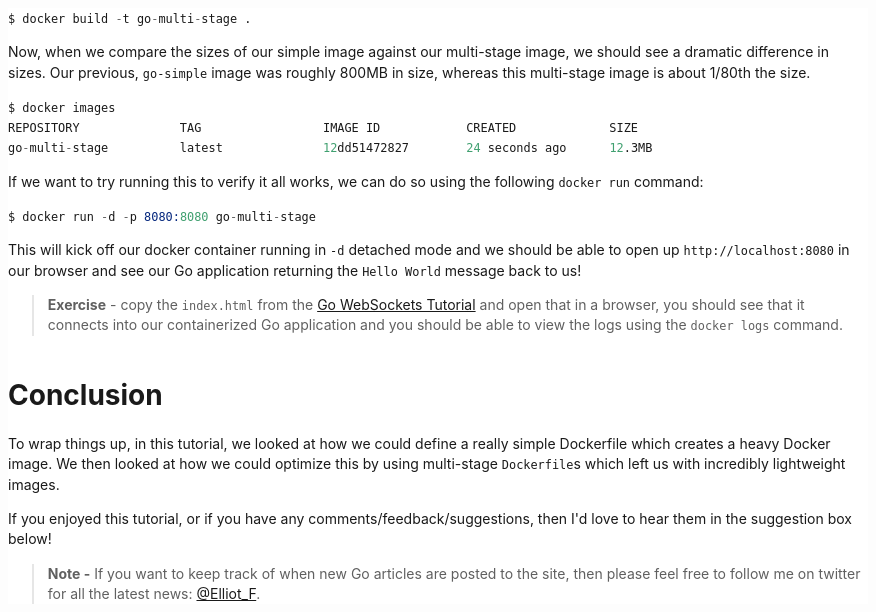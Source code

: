 ```s
$ docker build -t go-multi-stage .
```

Now, when we compare the sizes of our simple image against our multi-stage image, we should see a dramatic difference in sizes. Our previous, `go-simple` image was roughly 800MB in size, whereas
this multi-stage image is about 1/80th the size.

```s
$ docker images
REPOSITORY              TAG                 IMAGE ID            CREATED             SIZE
go-multi-stage          latest              12dd51472827        24 seconds ago      12.3MB
```

If we want to try running this to verify it all works, we can do so using the following `docker run` command:

```s
$ docker run -d -p 8080:8080 go-multi-stage
```

This will kick off our docker container running in `-d` detached mode and we should be able to
open up `http://localhost:8080` in our browser and see our Go application returning the 
`Hello World` message back to us!

> **Exercise** - copy the `index.html` from the [Go WebSockets Tutorial](/golang/go-websocket-tutorial/) and open that in a browser, you should see that it connects into
our containerized Go application and you should be able to view the logs using the 
`docker logs` command.

# Conclusion

To wrap things up, in this tutorial, we looked at how we could define a really simple Dockerfile
which creates a heavy Docker image. We then looked at how we could optimize this by using 
multi-stage `Dockerfile`s which left us with incredibly lightweight images.

If you enjoyed this tutorial, or if you have any comments/feedback/suggestions, then I'd love to hear them in the suggestion box below!

> **Note -** If you want to keep track of when new Go articles are posted to the
> site, then please feel free to follow me on twitter for all the latest news:
> [@Elliot_F](https://twitter.com/elliot_f).
